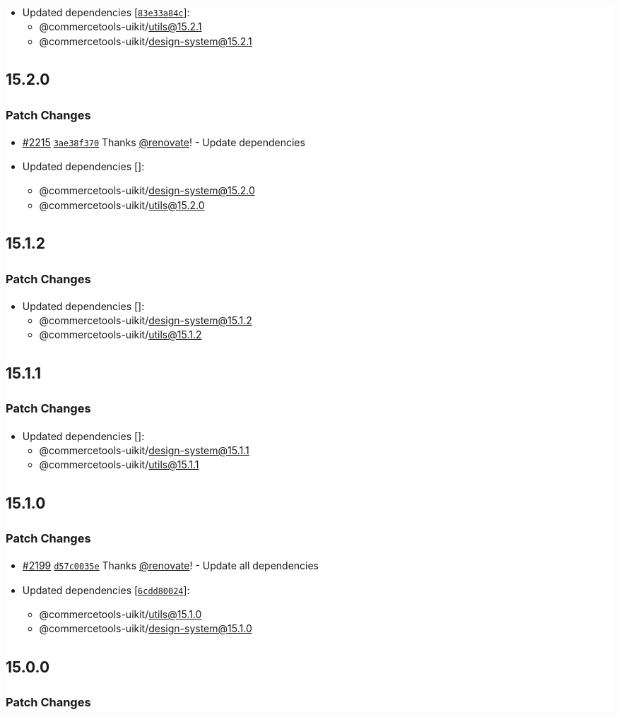 - Updated dependencies [[`83e33a84c`](https://github.com/commercetools/ui-kit/commit/83e33a84c861ef3cab2eca4333f11cd414546c2b)]:
  - @commercetools-uikit/utils@15.2.1
  - @commercetools-uikit/design-system@15.2.1

## 15.2.0

### Patch Changes

- [#2215](https://github.com/commercetools/ui-kit/pull/2215) [`3ae38f370`](https://github.com/commercetools/ui-kit/commit/3ae38f370cdbfbb6c1aed28e661a583f72d60889) Thanks [@renovate](https://github.com/apps/renovate)! - Update dependencies

- Updated dependencies []:
  - @commercetools-uikit/design-system@15.2.0
  - @commercetools-uikit/utils@15.2.0

## 15.1.2

### Patch Changes

- Updated dependencies []:
  - @commercetools-uikit/design-system@15.1.2
  - @commercetools-uikit/utils@15.1.2

## 15.1.1

### Patch Changes

- Updated dependencies []:
  - @commercetools-uikit/design-system@15.1.1
  - @commercetools-uikit/utils@15.1.1

## 15.1.0

### Patch Changes

- [#2199](https://github.com/commercetools/ui-kit/pull/2199) [`d57c0035e`](https://github.com/commercetools/ui-kit/commit/d57c0035e5d599226d4101bb8cfe07626d2028b7) Thanks [@renovate](https://github.com/apps/renovate)! - Update all dependencies

- Updated dependencies [[`6cdd80024`](https://github.com/commercetools/ui-kit/commit/6cdd80024436755b68544992af1f8361cc7ff52a)]:
  - @commercetools-uikit/utils@15.1.0
  - @commercetools-uikit/design-system@15.1.0

## 15.0.0

### Patch Changes
